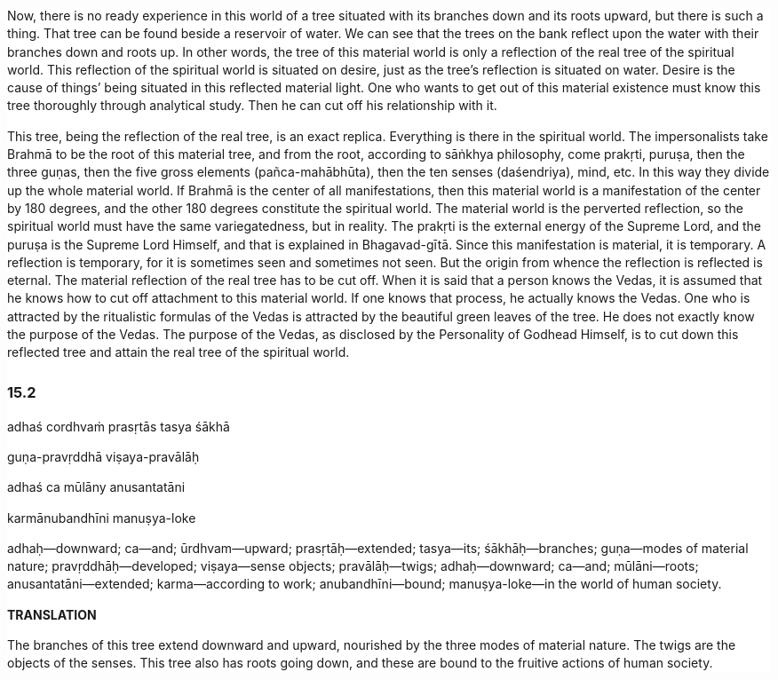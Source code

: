 Now, there is no ready experience in this world of a tree situated with its
branches down and its roots upward, but there is such a thing. That tree can be
found beside a reservoir of water. We can see that the trees on the bank reflect
upon the water with their branches down and roots up. In other words, the tree
of this material world is only a reflection of the real tree of the spiritual
world. This reflection of the spiritual world is situated on desire, just as the
tree’s reflection is situated on water. Desire is the cause of things’ being
situated in this reflected material light. One who wants to get out of this
material existence must know this tree thoroughly through analytical study. Then
he can cut off his relationship with it.

This tree, being the reflection of the real tree, is an exact replica.
Everything is there in the spiritual world. The impersonalists take Brahmā to be
the root of this material tree, and from the root, according to sāṅkhya
philosophy, come prakṛti, puruṣa, then the three guṇas, then the five gross
elements (pañca-mahābhūta), then the ten senses (daśendriya), mind, etc. In this
way they divide up the whole material world. If Brahmā is the center of all
manifestations, then this material world is a manifestation of the center by 180
degrees, and the other 180 degrees constitute the spiritual world. The material
world is the perverted reflection, so the spiritual world must have the same
variegatedness, but in reality. The prakṛti is the external energy of the
Supreme Lord, and the puruṣa is the Supreme Lord Himself, and that is explained
in Bhagavad-gītā. Since this manifestation is material, it is temporary. A
reflection is temporary, for it is sometimes seen and sometimes not seen. But
the origin from whence the reflection is reflected is eternal. The material
reflection of the real tree has to be cut off. When it is said that a person
knows the Vedas, it is assumed that he knows how to cut off attachment to this
material world. If one knows that process, he actually knows the Vedas. One who
is attracted by the ritualistic formulas of the Vedas is attracted by the
beautiful green leaves of the tree. He does not exactly know the purpose of the
Vedas. The purpose of the Vedas, as disclosed by the Personality of Godhead
Himself, is to cut down this reflected tree and attain the real tree of the
spiritual world.

### 15.2


adhaś cordhvaṁ prasṛtās tasya śākhā

guṇa-pravṛddhā viṣaya-pravālāḥ

adhaś ca mūlāny anusantatāni

karmānubandhīni manuṣya-loke

adhaḥ—downward; ca—and; ūrdhvam—upward; prasṛtāḥ—extended; tasya—its;
śākhāḥ—branches; guṇa—modes of material nature; pravṛddhāḥ—developed;
viṣaya—sense objects; pravālāḥ—twigs; adhaḥ—downward; ca—and; mūlāni—roots;
anusantatāni—extended; karma—according to work; anubandhīni—bound;
manuṣya-loke—in the world of human society.

**TRANSLATION**

The branches of this tree extend downward and upward, nourished by the three
modes of material nature. The twigs are the objects of the senses. This tree
also has roots going down, and these are bound to the fruitive actions of human
society.
